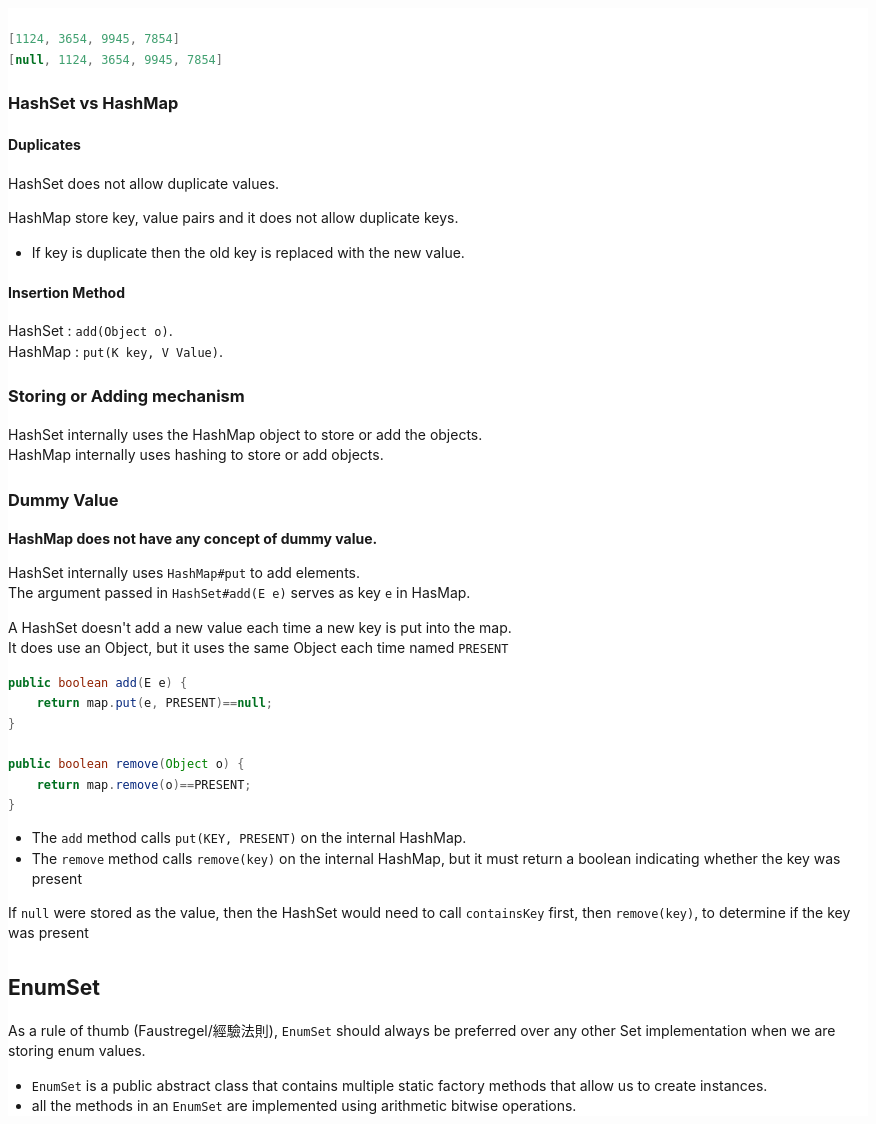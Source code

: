 ```java

[1124, 3654, 9945, 7854]
[null, 1124, 3654, 9945, 7854]
```

### HashSet vs HashMap
#### Duplicates	
HashSet does not allow duplicate values.  

HashMap store key, value pairs and it does not allow duplicate keys. 
- If key is duplicate then the old key is replaced with the new value.  
#### Insertion Method  
HashSet : `add(Object o)`.	  
HashMap : `put(K key, V Value)`.   

### Storing or Adding mechanism	
HashSet internally uses the HashMap object to store or add the objects.	   
HashMap internally uses hashing to store or add objects.   

### Dummy Value 

**HashMap does not have any concept of dummy value.**

HashSet internally uses `HashMap#put` to add elements.     
The argument passed in `HashSet#add(E e)` serves as key `e` in HasMap.   

A HashSet doesn't add a new value each time a new key is put into the map.     
It does use an Object, but it uses the same Object each time named `PRESENT`
```java 
public boolean add(E e) {
    return map.put(e, PRESENT)==null;
}

public boolean remove(Object o) {
    return map.remove(o)==PRESENT;
}
```
- The `add` method calls `put(KEY, PRESENT)` on the internal HashMap. 
- The `remove` method calls `remove(key)` on the internal HashMap, but it must return a boolean indicating whether the key was present

If `null` were stored as the value, then the HashSet would need to call `containsKey` first, then `remove(key)`, to determine if the key was present 

## EnumSet
As a rule of thumb (Faustregel/經驗法則), `EnumSet` should always be preferred over any other Set implementation when we are storing enum values.

- `EnumSet` is a public abstract class that contains multiple static factory methods that allow us to create instances.
- all the methods in an `EnumSet` are implemented using arithmetic bitwise operations. 
